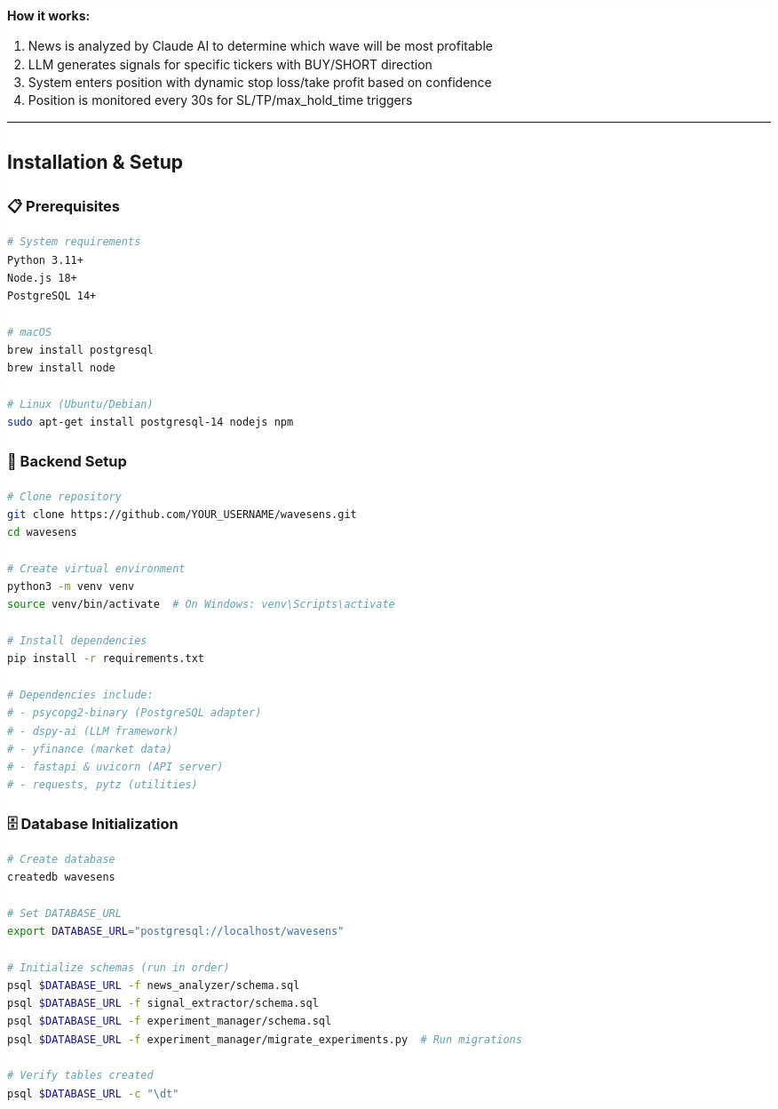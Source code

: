 **How it works:**
1. News is analyzed by Claude AI to determine which wave will be most profitable
2. LLM generates signals for specific tickers with BUY/SHORT direction
3. System enters position with dynamic stop loss/take profit based on confidence
4. Position is monitored every 30s for SL/TP/max_hold_time triggers

---

## Installation & Setup

### 📋 Prerequisites

```bash
# System requirements
Python 3.11+
Node.js 18+
PostgreSQL 14+

# macOS
brew install postgresql
brew install node

# Linux (Ubuntu/Debian)
sudo apt-get install postgresql-14 nodejs npm
```

### 🔧 Backend Setup

```bash
# Clone repository
git clone https://github.com/YOUR_USERNAME/wavesens.git
cd wavesens

# Create virtual environment
python3 -m venv venv
source venv/bin/activate  # On Windows: venv\Scripts\activate

# Install dependencies
pip install -r requirements.txt

# Dependencies include:
# - psycopg2-binary (PostgreSQL adapter)
# - dspy-ai (LLM framework)
# - yfinance (market data)
# - fastapi & uvicorn (API server)
# - requests, pytz (utilities)
```

### 🗄️ Database Initialization

```bash
# Create database
createdb wavesens

# Set DATABASE_URL
export DATABASE_URL="postgresql://localhost/wavesens"

# Initialize schemas (run in order)
psql $DATABASE_URL -f news_analyzer/schema.sql
psql $DATABASE_URL -f signal_extractor/schema.sql
psql $DATABASE_URL -f experiment_manager/schema.sql
psql $DATABASE_URL -f experiment_manager/migrate_experiments.py  # Run migrations

# Verify tables created
psql $DATABASE_URL -c "\dt"
```
